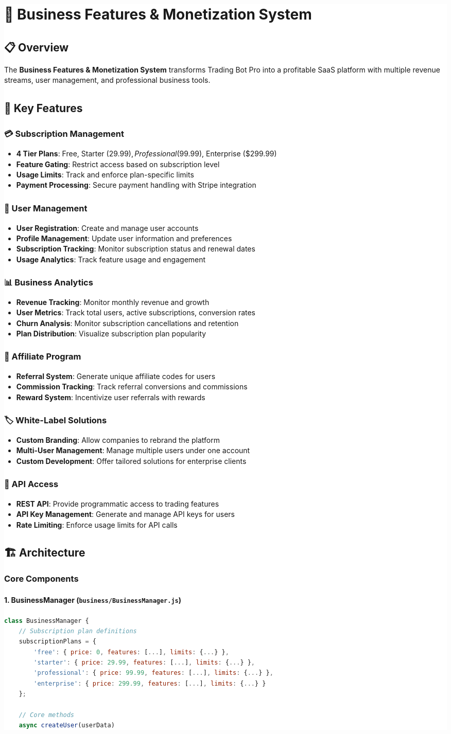 # 🏢 Business Features & Monetization System

## 📋 Overview

The **Business Features & Monetization System** transforms Trading Bot Pro into a profitable SaaS platform with multiple revenue streams, user management, and professional business tools.

## 🎯 Key Features

### 💳 Subscription Management
- **4 Tier Plans**: Free, Starter ($29.99), Professional ($99.99), Enterprise ($299.99)
- **Feature Gating**: Restrict access based on subscription level
- **Usage Limits**: Track and enforce plan-specific limits
- **Payment Processing**: Secure payment handling with Stripe integration

### 👥 User Management
- **User Registration**: Create and manage user accounts
- **Profile Management**: Update user information and preferences
- **Subscription Tracking**: Monitor subscription status and renewal dates
- **Usage Analytics**: Track feature usage and engagement

### 📊 Business Analytics
- **Revenue Tracking**: Monitor monthly revenue and growth
- **User Metrics**: Track total users, active subscriptions, conversion rates
- **Churn Analysis**: Monitor subscription cancellations and retention
- **Plan Distribution**: Visualize subscription plan popularity

### 🎁 Affiliate Program
- **Referral System**: Generate unique affiliate codes for users
- **Commission Tracking**: Track referral conversions and commissions
- **Reward System**: Incentivize user referrals with rewards

### 🏷️ White-Label Solutions
- **Custom Branding**: Allow companies to rebrand the platform
- **Multi-User Management**: Manage multiple users under one account
- **Custom Development**: Offer tailored solutions for enterprise clients

### 🔌 API Access
- **REST API**: Provide programmatic access to trading features
- **API Key Management**: Generate and manage API keys for users
- **Rate Limiting**: Enforce usage limits for API calls

## 🏗️ Architecture

### Core Components

#### 1. BusinessManager (`business/BusinessManager.js`)
```javascript
class BusinessManager {
    // Subscription plan definitions
    subscriptionPlans = {
        'free': { price: 0, features: [...], limits: {...} },
        'starter': { price: 29.99, features: [...], limits: {...} },
        'professional': { price: 99.99, features: [...], limits: {...} },
        'enterprise': { price: 299.99, features: [...], limits: {...} }
    };
    
    // Core methods
    async createUser(userData)
```